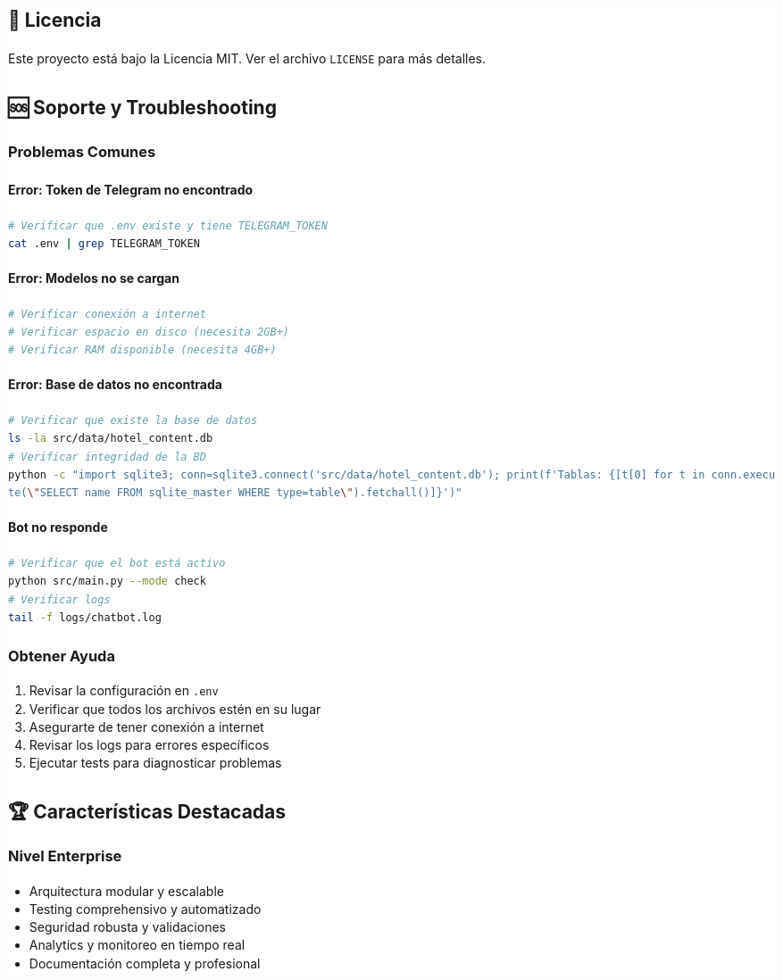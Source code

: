 ## 📄 Licencia

Este proyecto está bajo la Licencia MIT. Ver el archivo `LICENSE` para más detalles.

## 🆘 Soporte y Troubleshooting

### **Problemas Comunes**

#### **Error: Token de Telegram no encontrado**
```bash
# Verificar que .env existe y tiene TELEGRAM_TOKEN
cat .env | grep TELEGRAM_TOKEN
```

#### **Error: Modelos no se cargan**
```bash
# Verificar conexión a internet
# Verificar espacio en disco (necesita 2GB+)
# Verificar RAM disponible (necesita 4GB+)
```

#### **Error: Base de datos no encontrada**
```bash
# Verificar que existe la base de datos
ls -la src/data/hotel_content.db
# Verificar integridad de la BD
python -c "import sqlite3; conn=sqlite3.connect('src/data/hotel_content.db'); print(f'Tablas: {[t[0] for t in conn.execute(\"SELECT name FROM sqlite_master WHERE type=table\").fetchall()]}')"
```

#### **Bot no responde**
```bash
# Verificar que el bot está activo
python src/main.py --mode check
# Verificar logs
tail -f logs/chatbot.log
```

### **Obtener Ayuda**
1. Revisar la configuración en `.env`
2. Verificar que todos los archivos estén en su lugar
3. Asegurarte de tener conexión a internet
4. Revisar los logs para errores específicos
5. Ejecutar tests para diagnosticar problemas

## 🏆 Características Destacadas

### **Nivel Enterprise**
- Arquitectura modular y escalable
- Testing comprehensivo y automatizado
- Seguridad robusta y validaciones
- Analytics y monitoreo en tiempo real
- Documentación completa y profesional
